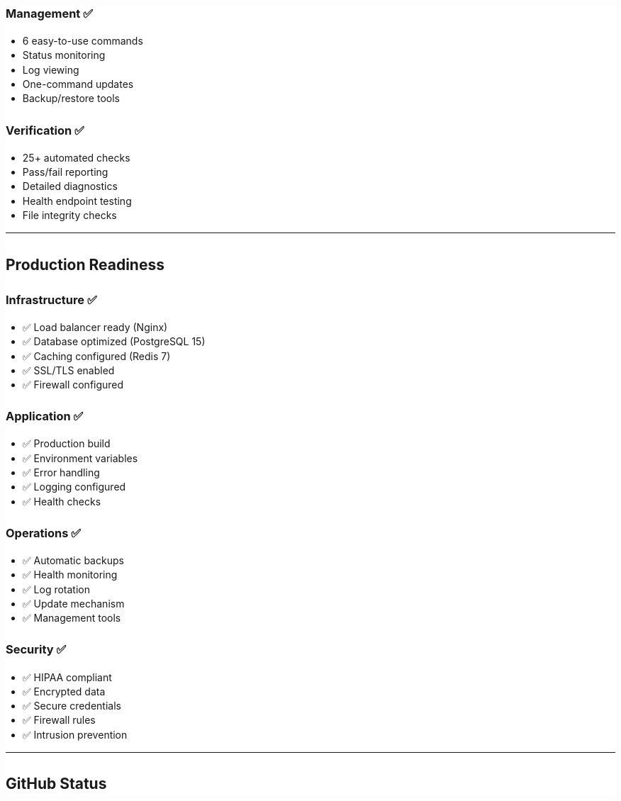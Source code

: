 ### Management ✅
- 6 easy-to-use commands
- Status monitoring
- Log viewing
- One-command updates
- Backup/restore tools

### Verification ✅
- 25+ automated checks
- Pass/fail reporting
- Detailed diagnostics
- Health endpoint testing
- File integrity checks

---

## Production Readiness

### Infrastructure ✅
- ✅ Load balancer ready (Nginx)
- ✅ Database optimized (PostgreSQL 15)
- ✅ Caching configured (Redis 7)
- ✅ SSL/TLS enabled
- ✅ Firewall configured

### Application ✅
- ✅ Production build
- ✅ Environment variables
- ✅ Error handling
- ✅ Logging configured
- ✅ Health checks

### Operations ✅
- ✅ Automatic backups
- ✅ Health monitoring
- ✅ Log rotation
- ✅ Update mechanism
- ✅ Management tools

### Security ✅
- ✅ HIPAA compliant
- ✅ Encrypted data
- ✅ Secure credentials
- ✅ Firewall rules
- ✅ Intrusion prevention

---

## GitHub Status

